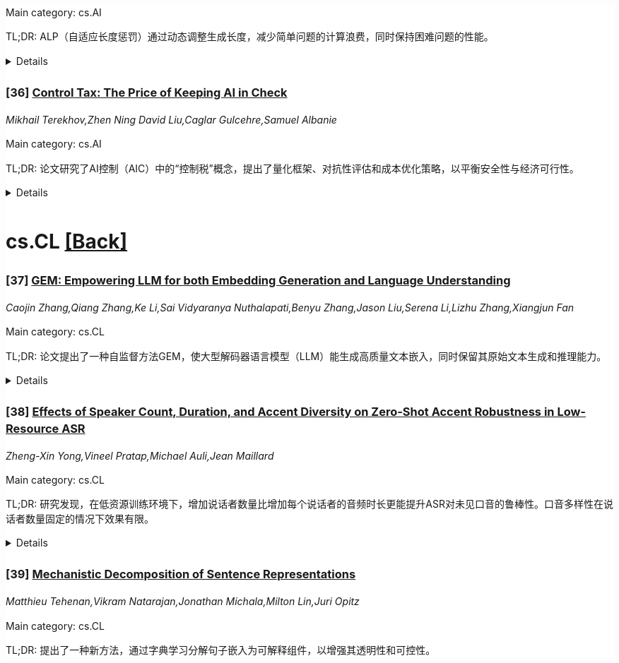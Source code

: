 Main category: cs.AI

TL;DR: ALP（自适应长度惩罚）通过动态调整生成长度，减少简单问题的计算浪费，同时保持困难问题的性能。


<details><summary>Details</summary></details>


### [36] [Control Tax: The Price of Keeping AI in Check](https://arxiv.org/abs/2506.05296)
*Mikhail Terekhov,Zhen Ning David Liu,Caglar Gulcehre,Samuel Albanie*

Main category: cs.AI

TL;DR: 论文研究了AI控制（AIC）中的“控制税”概念，提出了量化框架、对抗性评估和成本优化策略，以平衡安全性与经济可行性。


<details><summary>Details</summary></details>


<div id='cs.CL'></div>

# cs.CL [[Back]](#toc)

### [37] [GEM: Empowering LLM for both Embedding Generation and Language Understanding](https://arxiv.org/abs/2506.04344)
*Caojin Zhang,Qiang Zhang,Ke Li,Sai Vidyaranya Nuthalapati,Benyu Zhang,Jason Liu,Serena Li,Lizhu Zhang,Xiangjun Fan*

Main category: cs.CL

TL;DR: 论文提出了一种自监督方法GEM，使大型解码器语言模型（LLM）能生成高质量文本嵌入，同时保留其原始文本生成和推理能力。


<details><summary>Details</summary></details>


### [38] [Effects of Speaker Count, Duration, and Accent Diversity on Zero-Shot Accent Robustness in Low-Resource ASR](https://arxiv.org/abs/2506.04364)
*Zheng-Xin Yong,Vineel Pratap,Michael Auli,Jean Maillard*

Main category: cs.CL

TL;DR: 研究发现，在低资源训练环境下，增加说话者数量比增加每个说话者的音频时长更能提升ASR对未见口音的鲁棒性。口音多样性在说话者数量固定的情况下效果有限。


<details><summary>Details</summary></details>


### [39] [Mechanistic Decomposition of Sentence Representations](https://arxiv.org/abs/2506.04373)
*Matthieu Tehenan,Vikram Natarajan,Jonathan Michala,Milton Lin,Juri Opitz*

Main category: cs.CL

TL;DR: 提出了一种新方法，通过字典学习分解句子嵌入为可解释组件，以增强其透明性和可控性。
